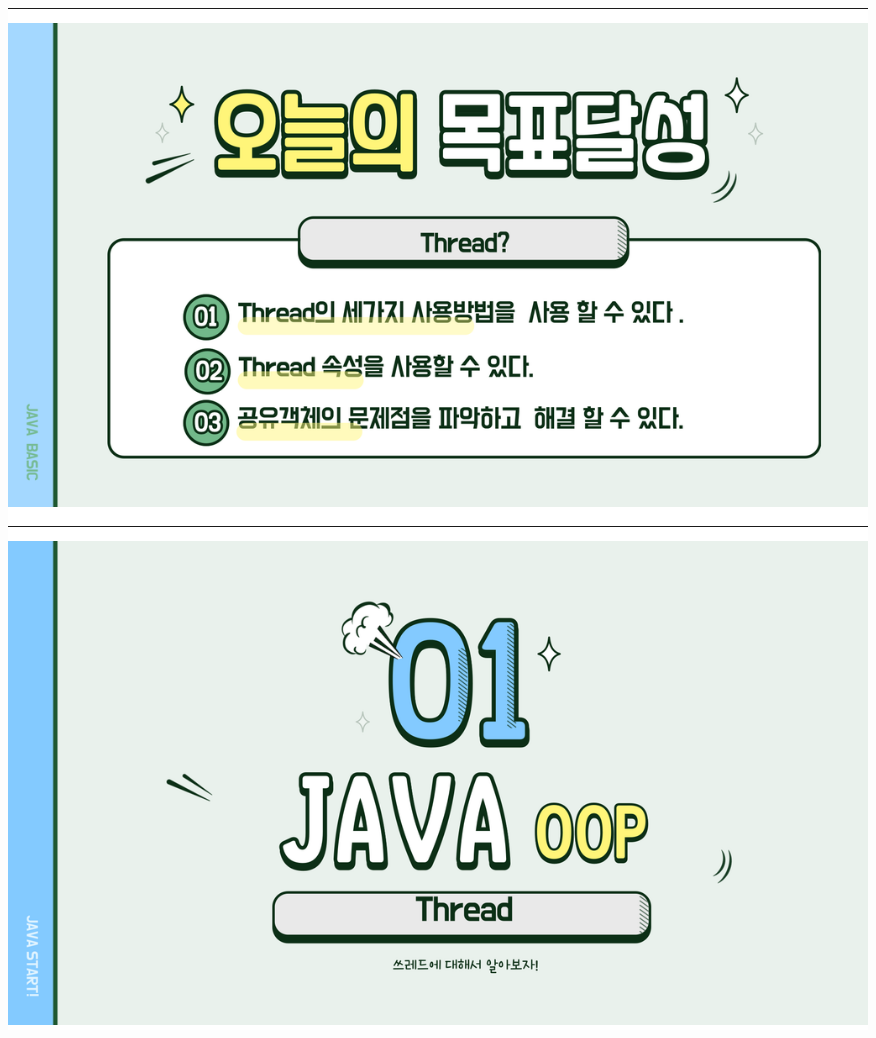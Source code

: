 

---

<img src="./chapter12-1/003.png" alt="thread 003" width="100%" />



---

<img src="./chapter12-1/004.png" alt="thread 004" width="100%" />
